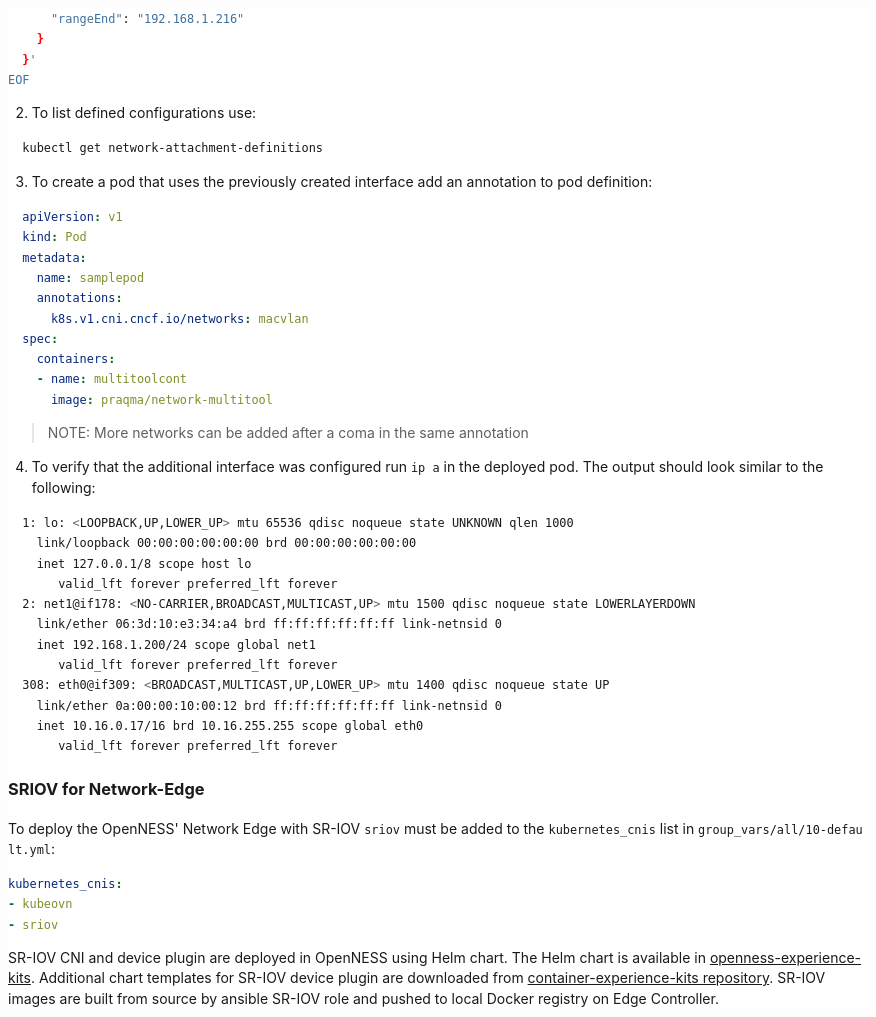 ```bash
      "rangeEnd": "192.168.1.216"
    }
  }'
EOF
```
2. To list defined configurations use:
```bash
  kubectl get network-attachment-definitions
```
3. To create a pod that uses the previously created interface add an annotation to pod definition:
```yaml
  apiVersion: v1
  kind: Pod
  metadata:
    name: samplepod
    annotations:
      k8s.v1.cni.cncf.io/networks: macvlan
  spec:
    containers:
    - name: multitoolcont
      image: praqma/network-multitool
```

> NOTE: More networks can be added after a coma in the same annotation
4. To verify that the additional interface was configured run `ip a` in the deployed pod. The output should look similar to the following:
```bash
  1: lo: <LOOPBACK,UP,LOWER_UP> mtu 65536 qdisc noqueue state UNKNOWN qlen 1000
    link/loopback 00:00:00:00:00:00 brd 00:00:00:00:00:00
    inet 127.0.0.1/8 scope host lo
       valid_lft forever preferred_lft forever
  2: net1@if178: <NO-CARRIER,BROADCAST,MULTICAST,UP> mtu 1500 qdisc noqueue state LOWERLAYERDOWN
    link/ether 06:3d:10:e3:34:a4 brd ff:ff:ff:ff:ff:ff link-netnsid 0
    inet 192.168.1.200/24 scope global net1
       valid_lft forever preferred_lft forever
  308: eth0@if309: <BROADCAST,MULTICAST,UP,LOWER_UP> mtu 1400 qdisc noqueue state UP
    link/ether 0a:00:00:10:00:12 brd ff:ff:ff:ff:ff:ff link-netnsid 0
    inet 10.16.0.17/16 brd 10.16.255.255 scope global eth0
       valid_lft forever preferred_lft forever
```

### SRIOV for Network-Edge

To deploy the OpenNESS' Network Edge with SR-IOV `sriov` must be added to the `kubernetes_cnis` list in `group_vars/all/10-default.yml`:
```yaml
kubernetes_cnis:
- kubeovn
- sriov
```

SR-IOV CNI and device plugin are deployed in OpenNESS using Helm chart. The Helm chart is available in [openness-experience-kits](https://github.com/open-ness/openness-experience-kits/tree/master/roles/kubernetes/cni/sriov/master/files/sriov). Additional chart templates for SR-IOV device plugin are downloaded from [container-experience-kits repository](https://github.com/intel/container-experience-kits/tree/master/roles/sriov-dp-install/charts/sriov-net-dp/templates). SR-IOV images are built from source by ansible SR-IOV role and pushed to local Docker registry on Edge Controller.
